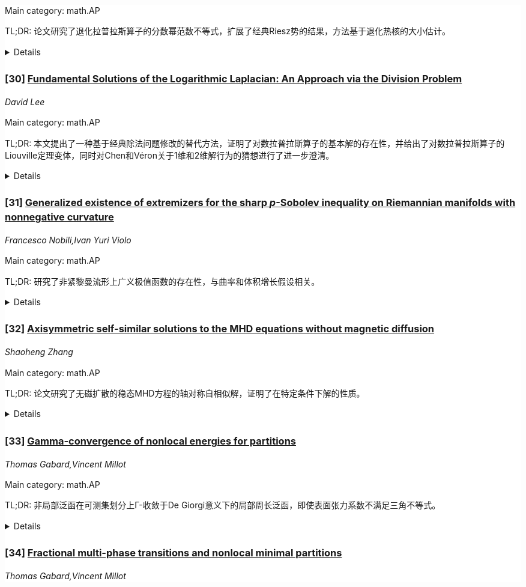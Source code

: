 Main category: math.AP

TL;DR: 论文研究了退化拉普拉斯算子的分数幂范数不等式，扩展了经典Riesz势的结果，方法基于退化热核的大小估计。


<details><summary>Details</summary></details>


### [30] [Fundamental Solutions of the Logarithmic Laplacian: An Approach via the Division Problem](https://arxiv.org/abs/2506.20121)
*David Lee*

Main category: math.AP

TL;DR: 本文提出了一种基于经典除法问题修改的替代方法，证明了对数拉普拉斯算子的基本解的存在性，并给出了对数拉普拉斯算子的Liouville定理变体，同时对Chen和Véron关于1维和2维解行为的猜想进行了进一步澄清。


<details><summary>Details</summary></details>


### [31] [Generalized existence of extremizers for the sharp $p$-Sobolev inequality on Riemannian manifolds with nonnegative curvature](https://arxiv.org/abs/2506.20592)
*Francesco Nobili,Ivan Yuri Violo*

Main category: math.AP

TL;DR: 研究了非紧黎曼流形上广义极值函数的存在性，与曲率和体积增长假设相关。


<details><summary>Details</summary></details>


### [32] [Axisymmetric self-similar solutions to the MHD equations without magnetic diffusion](https://arxiv.org/abs/2506.20131)
*Shaoheng Zhang*

Main category: math.AP

TL;DR: 论文研究了无磁扩散的稳态MHD方程的轴对称自相似解，证明了在特定条件下解的性质。


<details><summary>Details</summary></details>


### [33] [Gamma-convergence of nonlocal energies for partitions](https://arxiv.org/abs/2506.20215)
*Thomas Gabard,Vincent Millot*

Main category: math.AP

TL;DR: 非局部泛函在可测集划分上Γ-收敛于De Giorgi意义下的局部周长泛函，即使表面张力系数不满足三角不等式。


<details><summary>Details</summary></details>


### [34] [Fractional multi-phase transitions and nonlocal minimal partitions](https://arxiv.org/abs/2506.20226)
*Thomas Gabard,Vincent Millot*
